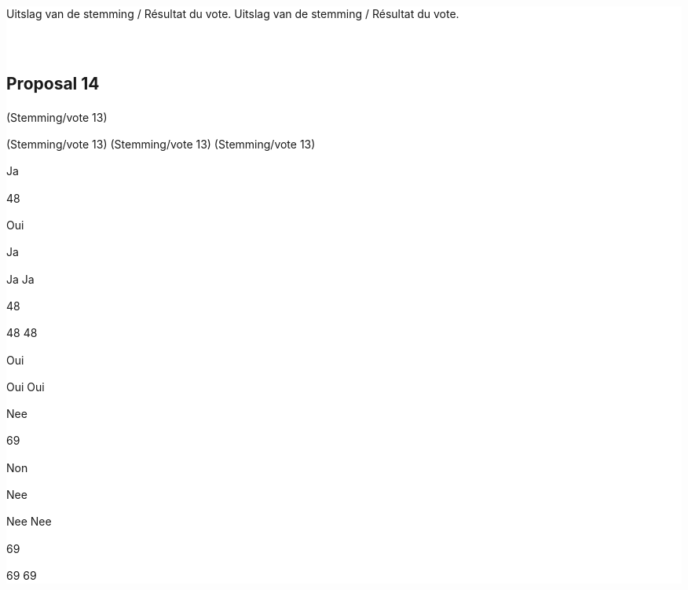 Uitslag van de
stemming / Résultat du vote.
Uitslag van de
stemming / Résultat du vote.

 
 


## Proposal 14


(Stemming/vote 13)

(Stemming/vote 13)
(Stemming/vote 13)
(Stemming/vote 13)



Ja


48


Oui



Ja

Ja
Ja


48

48
48


Oui

Oui
Oui



Nee


69


Non



Nee

Nee
Nee


69

69
69
